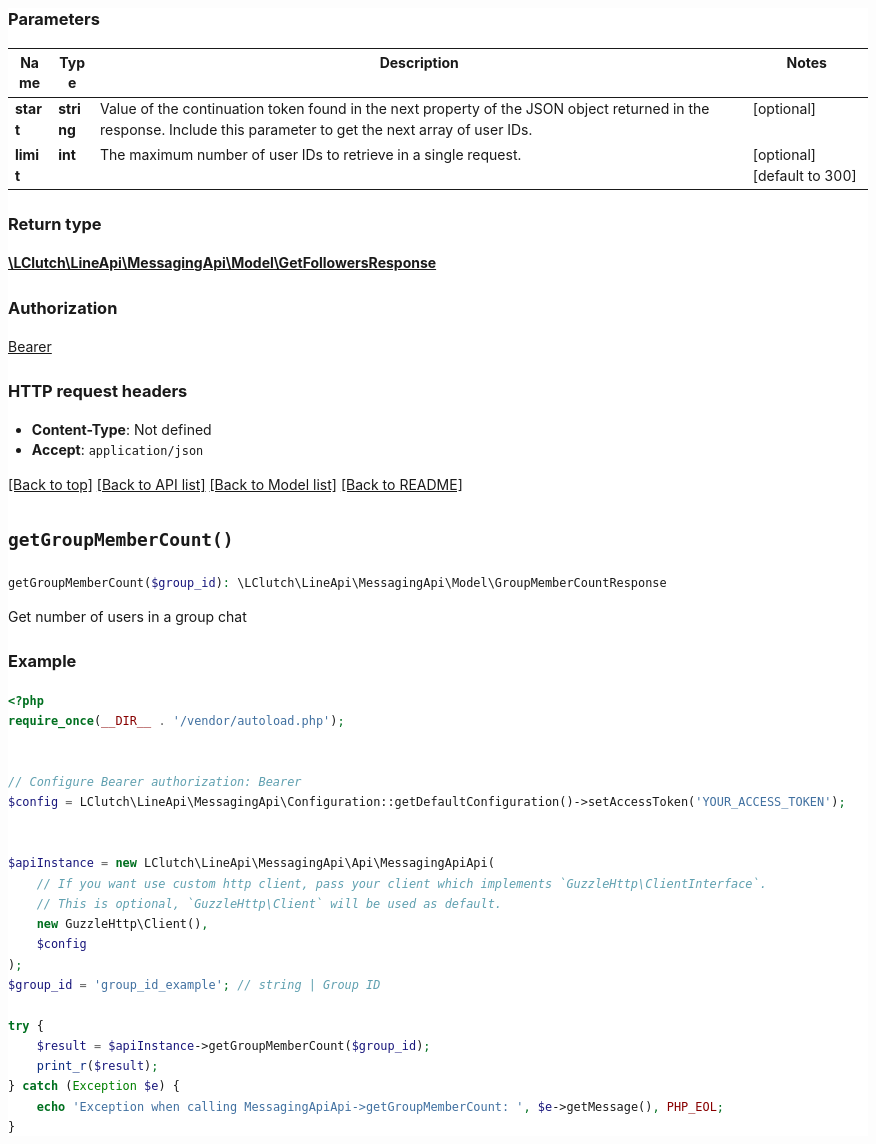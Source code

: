 ### Parameters

| Name | Type | Description  | Notes |
| ------------- | ------------- | ------------- | ------------- |
| **start** | **string**| Value of the continuation token found in the next property of the JSON object returned in the response. Include this parameter to get the next array of user IDs. | [optional] |
| **limit** | **int**| The maximum number of user IDs to retrieve in a single request. | [optional] [default to 300] |

### Return type

[**\LClutch\LineApi\MessagingApi\Model\GetFollowersResponse**](../Model/GetFollowersResponse.md)

### Authorization

[Bearer](../../README.md#Bearer)

### HTTP request headers

- **Content-Type**: Not defined
- **Accept**: `application/json`

[[Back to top]](#) [[Back to API list]](../../README.md#endpoints)
[[Back to Model list]](../../README.md#models)
[[Back to README]](../../README.md)

## `getGroupMemberCount()`

```php
getGroupMemberCount($group_id): \LClutch\LineApi\MessagingApi\Model\GroupMemberCountResponse
```



Get number of users in a group chat

### Example

```php
<?php
require_once(__DIR__ . '/vendor/autoload.php');


// Configure Bearer authorization: Bearer
$config = LClutch\LineApi\MessagingApi\Configuration::getDefaultConfiguration()->setAccessToken('YOUR_ACCESS_TOKEN');


$apiInstance = new LClutch\LineApi\MessagingApi\Api\MessagingApiApi(
    // If you want use custom http client, pass your client which implements `GuzzleHttp\ClientInterface`.
    // This is optional, `GuzzleHttp\Client` will be used as default.
    new GuzzleHttp\Client(),
    $config
);
$group_id = 'group_id_example'; // string | Group ID

try {
    $result = $apiInstance->getGroupMemberCount($group_id);
    print_r($result);
} catch (Exception $e) {
    echo 'Exception when calling MessagingApiApi->getGroupMemberCount: ', $e->getMessage(), PHP_EOL;
}
```

